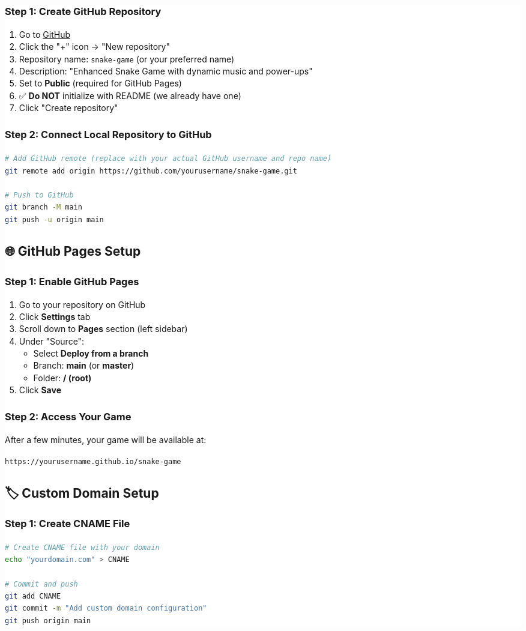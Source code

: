 ### Step 1: Create GitHub Repository

1. Go to [GitHub](https://github.com)
2. Click the "+" icon → "New repository"
3. Repository name: `snake-game` (or your preferred name)
4. Description: "Enhanced Snake Game with dynamic music and power-ups"
5. Set to **Public** (required for GitHub Pages)
6. ✅ **Do NOT** initialize with README (we already have one)
7. Click "Create repository"

### Step 2: Connect Local Repository to GitHub

```bash
# Add GitHub remote (replace with your actual GitHub username and repo name)
git remote add origin https://github.com/yourusername/snake-game.git

# Push to GitHub
git branch -M main
git push -u origin main
```

## 🌐 GitHub Pages Setup

### Step 1: Enable GitHub Pages

1. Go to your repository on GitHub
2. Click **Settings** tab
3. Scroll down to **Pages** section (left sidebar)
4. Under "Source":
   - Select **Deploy from a branch**
   - Branch: **main** (or **master**)
   - Folder: **/ (root)**
5. Click **Save**

### Step 2: Access Your Game

After a few minutes, your game will be available at:
```
https://yourusername.github.io/snake-game
```

## 🏷️ Custom Domain Setup

### Step 1: Create CNAME File

```bash
# Create CNAME file with your domain
echo "yourdomain.com" > CNAME

# Commit and push
git add CNAME
git commit -m "Add custom domain configuration"
git push origin main
```
